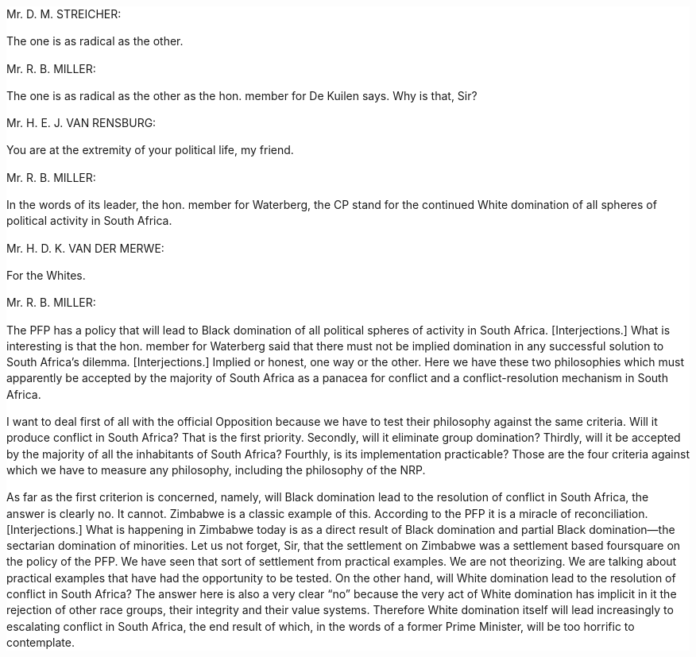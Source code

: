 </speech>

<speech by="#streicher">

<from>Mr. <person refersTo="hansard_za">D. M. STREICHER</person>:</from>

<p>The one is as radical as the other.</p>

</speech>

<speech by="#miller">

<from>Mr. <person refersTo="hansard_za">R. B. MILLER</person>:</from>

<p>The one is as radical as the other as the hon. member for De Kuilen says. Why is that, Sir?</p>

</speech>

<speech by="#van_rensburg">

<from>Mr. <person refersTo="hansard_za">H. E. J. VAN RENSBURG</person>:</from>

<p>You are at the extremity of your political life, my friend.</p>

</speech>

<speech by="#miller">

<from>Mr. <person refersTo="hansard_za">R. B. MILLER</person>:</from>

<p>In the words of its leader, the hon. member for Waterberg, the CP stand for the continued White domination of all spheres of political activity in South Africa.</p>

</speech>

<speech by="#van_der_merwe">

<from>Mr. <person refersTo="hansard_za">H. D. K. VAN DER MERWE</person>:</from>

<p>For the Whites.</p>

</speech>

<speech by="#miller">

<from>Mr. <person refersTo="hansard_za">R. B. MILLER</person>:</from>

<p>The PFP has a policy that will lead to Black domination of all political spheres of activity in South Africa. [Interjections.] What is interesting is that the hon. member for Waterberg said that there must not be implied domination in any successful solution to South Africa&#x2019;s dilemma. [Interjections.] Implied or honest, one way or the other. Here we have these two philosophies which must apparently be accepted by the majority of South Africa as a panacea for conflict and a conflict-resolution mechanism in South Africa.</p>

<p>I want to deal first of all with the official Opposition because we have to test their philosophy against the same criteria. Will it produce conflict in South Africa? That is the first priority. Secondly, will it eliminate group domination? Thirdly, will it be accepted by the majority of all the inhabitants of South Africa? Fourthly, is its implementation practicable? Those are the four criteria against which we have to measure any philosophy, including the philosophy of the NRP.</p>

<p>As far as the first criterion is concerned, namely, will Black domination lead to the resolution of conflict in South Africa, the answer is clearly no. It cannot. Zimbabwe is a classic example of this. According to the PFP it is a miracle of reconciliation. [Interjections.] What is happening in Zimbabwe today is as a direct result of Black domination and partial Black domination&#x2014;the sectarian domination of minorities. Let us not forget, Sir, that the settlement on Zimbabwe was a settlement based foursquare on the policy of the PFP. We have seen that sort of settlement from practical examples. We are not theorizing. We are talking about practical examples that have had the opportunity to be tested. On the other hand, will White <span class="col_1285-1286" refersTo="page_0671"/>domination lead to the resolution of conflict in South Africa? The answer here is also a very clear &#x201C;no&#x201D; because the very act of White domination has implicit in it the rejection of other race groups, their integrity and their value systems. Therefore White domination itself will lead increasingly to escalating conflict in South Africa, the end result of which, in the words of a former Prime Minister, will be too horrific to contemplate.</p>
